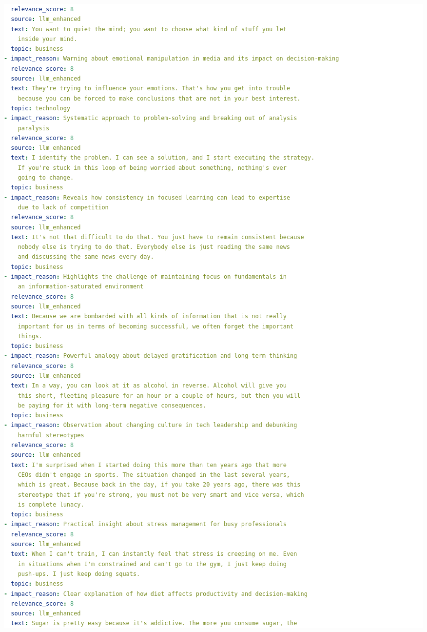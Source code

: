 ```yaml
  relevance_score: 8
  source: llm_enhanced
  text: You want to quiet the mind; you want to choose what kind of stuff you let
    inside your mind.
  topic: business
- impact_reason: Warning about emotional manipulation in media and its impact on decision-making
  relevance_score: 8
  source: llm_enhanced
  text: They're trying to influence your emotions. That's how you get into trouble
    because you can be forced to make conclusions that are not in your best interest.
  topic: technology
- impact_reason: Systematic approach to problem-solving and breaking out of analysis
    paralysis
  relevance_score: 8
  source: llm_enhanced
  text: I identify the problem. I can see a solution, and I start executing the strategy.
    If you're stuck in this loop of being worried about something, nothing's ever
    going to change.
  topic: business
- impact_reason: Reveals how consistency in focused learning can lead to expertise
    due to lack of competition
  relevance_score: 8
  source: llm_enhanced
  text: It's not that difficult to do that. You just have to remain consistent because
    nobody else is trying to do that. Everybody else is just reading the same news
    and discussing the same news every day.
  topic: business
- impact_reason: Highlights the challenge of maintaining focus on fundamentals in
    an information-saturated environment
  relevance_score: 8
  source: llm_enhanced
  text: Because we are bombarded with all kinds of information that is not really
    important for us in terms of becoming successful, we often forget the important
    things.
  topic: business
- impact_reason: Powerful analogy about delayed gratification and long-term thinking
  relevance_score: 8
  source: llm_enhanced
  text: In a way, you can look at it as alcohol in reverse. Alcohol will give you
    this short, fleeting pleasure for an hour or a couple of hours, but then you will
    be paying for it with long-term negative consequences.
  topic: business
- impact_reason: Observation about changing culture in tech leadership and debunking
    harmful stereotypes
  relevance_score: 8
  source: llm_enhanced
  text: I'm surprised when I started doing this more than ten years ago that more
    CEOs didn't engage in sports. The situation changed in the last several years,
    which is great. Because back in the day, if you take 20 years ago, there was this
    stereotype that if you're strong, you must not be very smart and vice versa, which
    is complete lunacy.
  topic: business
- impact_reason: Practical insight about stress management for busy professionals
  relevance_score: 8
  source: llm_enhanced
  text: When I can't train, I can instantly feel that stress is creeping on me. Even
    in situations when I'm constrained and can't go to the gym, I just keep doing
    push-ups. I just keep doing squats.
  topic: business
- impact_reason: Clear explanation of how diet affects productivity and decision-making
  relevance_score: 8
  source: llm_enhanced
  text: Sugar is pretty easy because it's addictive. The more you consume sugar, the
```